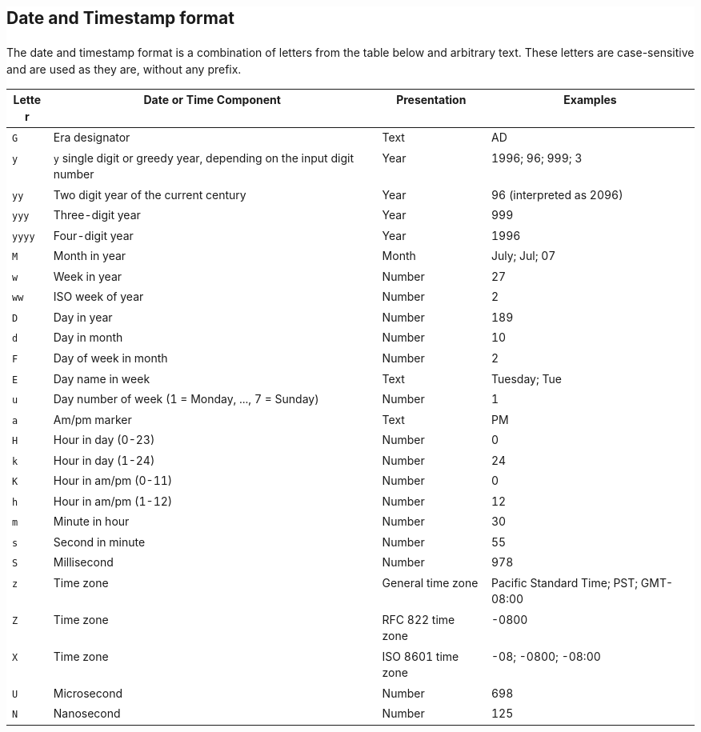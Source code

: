 ## Date and Timestamp format

The date and timestamp format is a combination of letters from the table below and arbitrary
text. These letters are case-sensitive and are used as they are, without any prefix.

| Letter | Date or Time Component                                                | Presentation       | Examples                              |
|--------|-----------------------------------------------------------------------|--------------------|---------------------------------------|
| `G`    | Era designator                                                        | Text               | AD                                    |
| `y`    | `y` single digit or greedy year, depending on the input digit number  | Year               | 1996; 96; 999; 3                      |
| `yy`   | Two digit year of the current century                                 | Year               | 96 (interpreted as 2096)              |
| `yyy`  | Three-digit year                                                      | Year               | 999                                   |
| `yyyy` | Four-digit year                                                       | Year               | 1996                                  |
| `M`    | Month in year                                                         | Month              | July; Jul; 07                         |
| `w`    | Week in year                                                          | Number             | 27                                    |
| `ww`   | ISO week of year                                                         | Number             | 2                                     |
| `D`    | Day in year                                                           | Number             | 189                                   |
| `d`    | Day in month                                                          | Number             | 10                                    |
| `F`    | Day of week in month                                                  | Number             | 2                                     |
| `E`    | Day name in week                                                      | Text               | Tuesday; Tue                          |
| `u`    | Day number of week (1 = Monday, ..., 7 = Sunday)                      | Number             | 1                                     |
| `a`    | Am/pm marker                                                          | Text               | PM                                    |
| `H`    | Hour in day (0-23)                                                    | Number             | 0                                     |
| `k`    | Hour in day (1-24)                                                    | Number             | 24                                    |
| `K`    | Hour in am/pm (0-11)                                                  | Number             | 0                                     |
| `h`    | Hour in am/pm (1-12)                                                  | Number             | 12                                    |
| `m`    | Minute in hour                                                        | Number             | 30                                    |
| `s`    | Second in minute                                                      | Number             | 55                                    |
| `S`    | Millisecond                                                           | Number             | 978                                   |
| `z`    | Time zone                                                             | General time zone  | Pacific Standard Time; PST; GMT-08:00 |
| `Z`    | Time zone                                                             | RFC 822 time zone  | -0800                                 |
| `X`    | Time zone                                                             | ISO 8601 time zone | -08; -0800; -08:00                    |
| `U`    | Microsecond                                                           | Number             | 698                                   |
| `N`    | Nanosecond                                                            | Number             | 125                                   |
